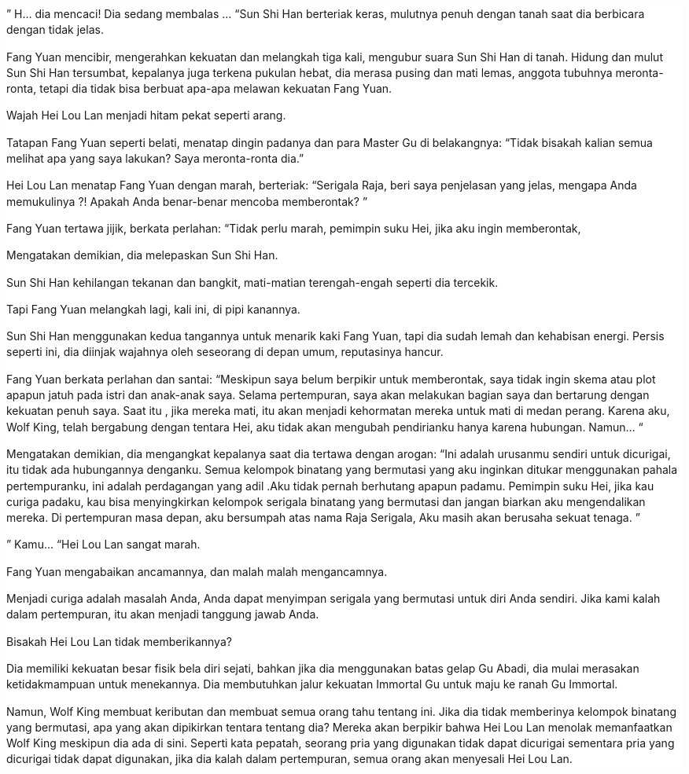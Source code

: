 ” H… dia mencaci! Dia sedang membalas … “Sun Shi Han berteriak keras, mulutnya penuh dengan tanah saat dia berbicara dengan tidak jelas.

Fang Yuan mencibir, mengerahkan kekuatan dan melangkah tiga kali, mengubur suara Sun Shi Han di tanah. Hidung dan mulut Sun Shi Han tersumbat, kepalanya juga terkena pukulan hebat, dia merasa pusing dan mati lemas, anggota tubuhnya meronta-ronta, tetapi dia tidak bisa berbuat apa-apa melawan kekuatan Fang Yuan.

Wajah Hei Lou Lan menjadi hitam pekat seperti arang.

Tatapan Fang Yuan seperti belati, menatap dingin padanya dan para Master Gu di belakangnya: “Tidak bisakah kalian semua melihat apa yang saya lakukan? Saya meronta-ronta dia.”

Hei Lou Lan menatap Fang Yuan dengan marah, berteriak: “Serigala Raja, beri saya penjelasan yang jelas, mengapa Anda memukulinya ?! Apakah Anda benar-benar mencoba memberontak? ”

Fang Yuan tertawa jijik, berkata perlahan: “Tidak perlu marah, pemimpin suku Hei, jika aku ingin memberontak,

Mengatakan demikian, dia melepaskan Sun Shi Han.

Sun Shi Han kehilangan tekanan dan bangkit, mati-matian terengah-engah seperti dia tercekik.

Tapi Fang Yuan melangkah lagi, kali ini, di pipi kanannya.

Sun Shi Han menggunakan kedua tangannya untuk menarik kaki Fang Yuan, tapi dia sudah lemah dan kehabisan energi. Persis seperti ini, dia diinjak wajahnya oleh seseorang di depan umum, reputasinya hancur.



Fang Yuan berkata perlahan dan santai: “Meskipun saya belum berpikir untuk memberontak, saya tidak ingin skema atau plot apapun jatuh pada istri dan anak-anak saya. Selama pertempuran, saya akan melakukan bagian saya dan bertarung dengan kekuatan penuh saya. Saat itu , jika mereka mati, itu akan menjadi kehormatan mereka untuk mati di medan perang. Karena aku, Wolf King, telah bergabung dengan tentara Hei, aku tidak akan mengubah pendirianku hanya karena hubungan. Namun… “

Mengatakan demikian, dia mengangkat kepalanya saat dia tertawa dengan arogan: “Ini adalah urusanmu sendiri untuk dicurigai, itu tidak ada hubungannya denganku. Semua kelompok binatang yang bermutasi yang aku inginkan ditukar menggunakan pahala pertempuranku, ini adalah perdagangan yang adil .Aku tidak pernah berhutang apapun padamu. Pemimpin suku Hei, jika kau curiga padaku, kau bisa menyingkirkan kelompok serigala binatang yang bermutasi dan jangan biarkan aku mengendalikan mereka. Di pertempuran masa depan, aku bersumpah atas nama Raja Serigala, Aku masih akan berusaha sekuat tenaga. ”

” Kamu… “Hei Lou Lan sangat marah.

Fang Yuan mengabaikan ancamannya, dan malah malah mengancamnya.

Menjadi curiga adalah masalah Anda, Anda dapat menyimpan serigala yang bermutasi untuk diri Anda sendiri. Jika kami kalah dalam pertempuran, itu akan menjadi tanggung jawab Anda.

Bisakah Hei Lou Lan tidak memberikannya?

Dia memiliki kekuatan besar fisik bela diri sejati, bahkan jika dia menggunakan batas gelap Gu Abadi, dia mulai merasakan ketidakmampuan untuk menekannya. Dia membutuhkan jalur kekuatan Immortal Gu untuk maju ke ranah Gu Immortal.

Namun, Wolf King membuat keributan dan membuat semua orang tahu tentang ini. Jika dia tidak memberinya kelompok binatang yang bermutasi, apa yang akan dipikirkan tentara tentang dia? Mereka akan berpikir bahwa Hei Lou Lan menolak memanfaatkan Wolf King meskipun dia ada di sini. Seperti kata pepatah, seorang pria yang digunakan tidak dapat dicurigai sementara pria yang dicurigai tidak dapat digunakan, jika dia kalah dalam pertempuran, semua orang akan menyesali Hei Lou Lan.

